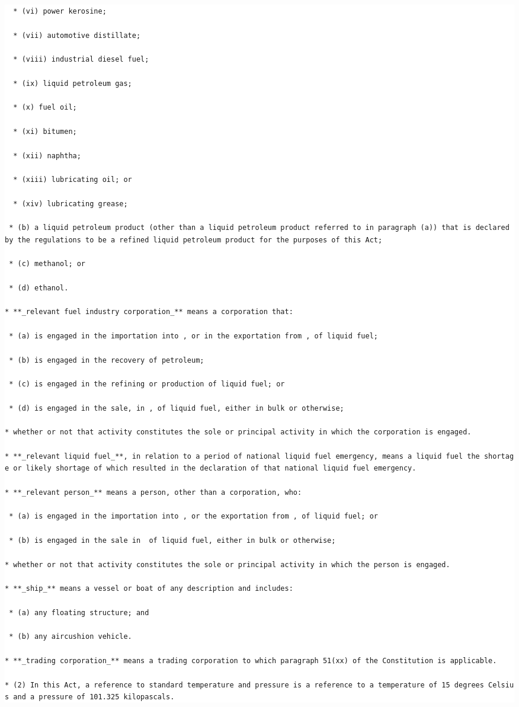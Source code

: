       * (vi) power kerosine;

      * (vii) automotive distillate;

      * (viii) industrial diesel fuel;

      * (ix) liquid petroleum gas;

      * (x) fuel oil;

      * (xi) bitumen;

      * (xii) naphtha;

      * (xiii) lubricating oil; or

      * (xiv) lubricating grease;

     * (b) a liquid petroleum product (other than a liquid petroleum product referred to in paragraph (a)) that is declared by the regulations to be a refined liquid petroleum product for the purposes of this Act;

     * (c) methanol; or

     * (d) ethanol.

    * **_relevant fuel industry corporation_** means a corporation that:

     * (a) is engaged in the importation into , or in the exportation from , of liquid fuel;

     * (b) is engaged in the recovery of petroleum;

     * (c) is engaged in the refining or production of liquid fuel; or

     * (d) is engaged in the sale, in , of liquid fuel, either in bulk or otherwise;

    * whether or not that activity constitutes the sole or principal activity in which the corporation is engaged.

    * **_relevant liquid fuel_**, in relation to a period of national liquid fuel emergency, means a liquid fuel the shortage or likely shortage of which resulted in the declaration of that national liquid fuel emergency.

    * **_relevant person_** means a person, other than a corporation, who:

     * (a) is engaged in the importation into , or the exportation from , of liquid fuel; or

     * (b) is engaged in the sale in  of liquid fuel, either in bulk or otherwise;

    * whether or not that activity constitutes the sole or principal activity in which the person is engaged.

    * **_ship_** means a vessel or boat of any description and includes:

     * (a) any floating structure; and

     * (b) any aircushion vehicle.

    * **_trading corporation_** means a trading corporation to which paragraph 51(xx) of the Constitution is applicable.

    * (2) In this Act, a reference to standard temperature and pressure is a reference to a temperature of 15 degrees Celsius and a pressure of 101.325 kilopascals.

